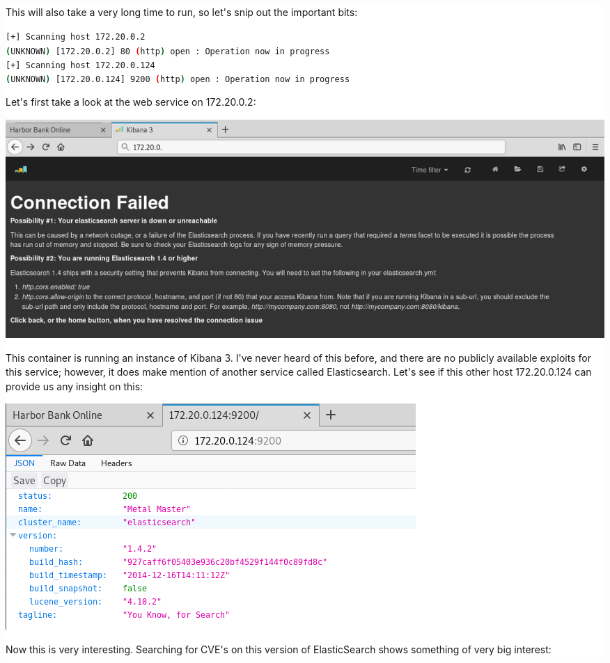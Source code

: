 This will also take a very long time to run, so let's snip out the important bits:

```bash
[+] Scanning host 172.20.0.2
(UNKNOWN) [172.20.0.2] 80 (http) open : Operation now in progress
[+] Scanning host 172.20.0.124
(UNKNOWN) [172.20.0.124] 9200 (http) open : Operation now in progress
```

Let's first take a look at the web service on 172.20.0.2:

![screenshot](/assets/img/safeharbor/pivot_kibana.PNG)

This container is running an instance of Kibana 3. I've never heard of this before, and there are no publicly available exploits for this service; however, it does make mention of another service called Elasticsearch. Let's see if this other host 172.20.0.124 can provide us any insight on this:

![screenshot](/assets/img/safeharbor/pivot_elasticsearch.PNG)

Now this is very interesting. Searching for CVE's on this version of ElasticSearch shows something of very big interest:

